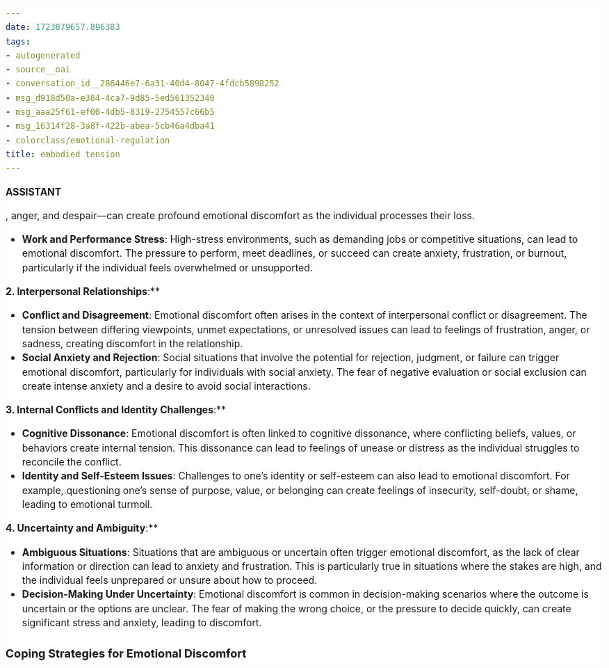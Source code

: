 ```yaml
---
date: 1723879657.896383
tags:
- autogenerated
- source__oai
- conversation_id__286446e7-6a31-40d4-8047-4fdcb5898252
- msg_d918d50a-e384-4ca7-9d85-5ed561352340
- msg_aaa25f61-ef00-4db5-8319-2754557c66b5
- msg_16314f28-3a8f-422b-abea-5cb46a4dba41
- colorclass/emotional-regulation
title: embodied tension
---
```


**ASSISTANT**

, anger, and despair—can create profound emotional discomfort as the individual processes their loss.
   - **Work and Performance Stress**: High-stress environments, such as demanding jobs or competitive situations, can lead to emotional discomfort. The pressure to perform, meet deadlines, or succeed can create anxiety, frustration, or burnout, particularly if the individual feels overwhelmed or unsupported.

**2. **Interpersonal Relationships****:**
   - **Conflict and Disagreement**: Emotional discomfort often arises in the context of interpersonal conflict or disagreement. The tension between differing viewpoints, unmet expectations, or unresolved issues can lead to feelings of frustration, anger, or sadness, creating discomfort in the relationship.
   - **Social Anxiety and Rejection**: Social situations that involve the potential for rejection, judgment, or failure can trigger emotional discomfort, particularly for individuals with social anxiety. The fear of negative evaluation or social exclusion can create intense anxiety and a desire to avoid social interactions.

**3. **Internal Conflicts and Identity Challenges****:**
   - **Cognitive Dissonance**: Emotional discomfort is often linked to cognitive dissonance, where conflicting beliefs, values, or behaviors create internal tension. This dissonance can lead to feelings of unease or distress as the individual struggles to reconcile the conflict.
   - **Identity and Self-Esteem Issues**: Challenges to one’s identity or self-esteem can also lead to emotional discomfort. For example, questioning one’s sense of purpose, value, or belonging can create feelings of insecurity, self-doubt, or shame, leading to emotional turmoil.

**4. **Uncertainty and Ambiguity****:**
   - **Ambiguous Situations**: Situations that are ambiguous or uncertain often trigger emotional discomfort, as the lack of clear information or direction can lead to anxiety and frustration. This is particularly true in situations where the stakes are high, and the individual feels unprepared or unsure about how to proceed.
   - **Decision-Making Under Uncertainty**: Emotional discomfort is common in decision-making scenarios where the outcome is uncertain or the options are unclear. The fear of making the wrong choice, or the pressure to decide quickly, can create significant stress and anxiety, leading to discomfort.

### Coping Strategies for Emotional Discomfort

